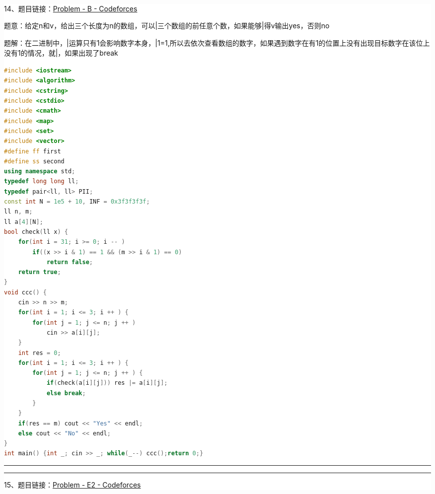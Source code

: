 
14、题目链接：[Problem - B - Codeforces](https://codeforces.com/contest/1842/problem/B)

题意：给定n和v，给出三个长度为n的数组，可以|三个数组的前任意个数，如果能够|得v输出yes，否则no

题解：在二进制中，|运算只有1会影响数字本身，|1=1,所以去依次查看数组的数字，如果遇到数字在有1的位置上没有出现目标数字在该位上没有1的情况，就|，如果出现了break

```cpp
#include <iostream> 
#include <algorithm> 
#include <cstring> 
#include <cstdio> 
#include <cmath> 
#include <map> 
#include <set> 
#include <vector> 
#define ff first 
#define ss second 
using namespace std; 
typedef long long ll; 
typedef pair<ll, ll> PII; 
const int N = 1e5 + 10, INF = 0x3f3f3f3f; 
ll n, m; 
ll a[4][N];  
bool check(ll x) {
    for(int i = 31; i >= 0; i -- ) 
        if((x >> i & 1) == 1 && (m >> i & 1) == 0) 
            return false; 
    return true; 
}
void ccc() {
    cin >> n >> m; 
    for(int i = 1; i <= 3; i ++ ) {
        for(int j = 1; j <= n; j ++ ) 
            cin >> a[i][j]; 
    }
    int res = 0; 
    for(int i = 1; i <= 3; i ++ ) {
        for(int j = 1; j <= n; j ++ ) {
            if(check(a[i][j])) res |= a[i][j];  
            else break;
        }
    }
    if(res == m) cout << "Yes" << endl; 
    else cout << "No" << endl; 
}
int main() {int _; cin >> _; while(_--) ccc();return 0;}
```

---

---

15、题目链接：[Problem - E2 - Codeforces](https://codeforces.com/contest/1846/problem/E2)
